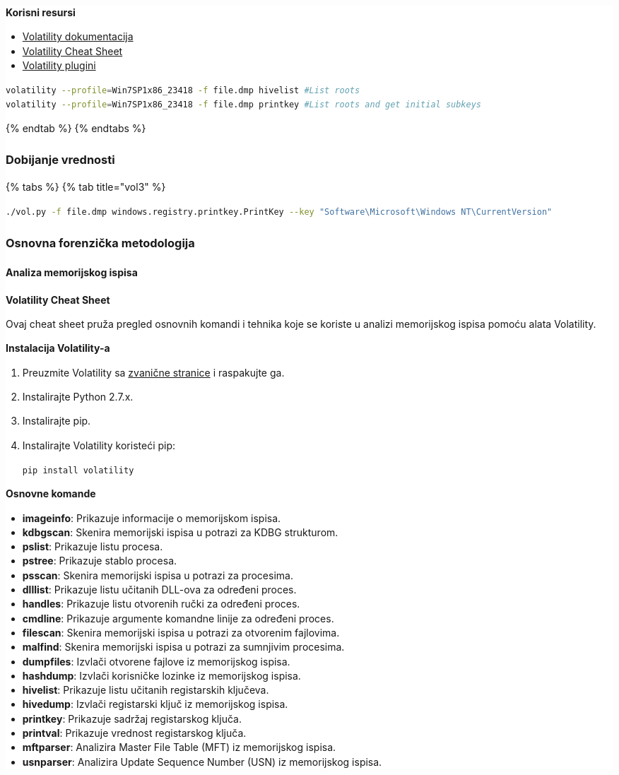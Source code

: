**Korisni resursi**

* [Volatility dokumentacija](https://github.com/volatilityfoundation/volatility/wiki)
* [Volatility Cheat Sheet](https://github.com/sans-dfir/sift-files/blob/master/volatility/Volatility%20Cheat%20Sheet.pdf)
* [Volatility plugini](https://github.com/volatilityfoundation/volatility/wiki/Command-Reference#plugins)

```bash
volatility --profile=Win7SP1x86_23418 -f file.dmp hivelist #List roots
volatility --profile=Win7SP1x86_23418 -f file.dmp printkey #List roots and get initial subkeys
```
{% endtab %}
{% endtabs %}

### Dobijanje vrednosti

{% tabs %}
{% tab title="vol3" %}
```bash
./vol.py -f file.dmp windows.registry.printkey.PrintKey --key "Software\Microsoft\Windows NT\CurrentVersion"
```

### Osnovna forenzička metodologija

#### Analiza memorijskog ispisa

**Volatility Cheat Sheet**

Ovaj cheat sheet pruža pregled osnovnih komandi i tehnika koje se koriste u analizi memorijskog ispisa pomoću alata Volatility.

**Instalacija Volatility-a**

1. Preuzmite Volatility sa [zvanične stranice](https://www.volatilityfoundation.org/releases) i raspakujte ga.
2. Instalirajte Python 2.7.x.
3. Instalirajte pip.
4.  Instalirajte Volatility koristeći pip:

    ```
    pip install volatility
    ```

**Osnovne komande**

* **imageinfo**: Prikazuje informacije o memorijskom ispisa.
* **kdbgscan**: Skenira memorijski ispisa u potrazi za KDBG strukturom.
* **pslist**: Prikazuje listu procesa.
* **pstree**: Prikazuje stablo procesa.
* **psscan**: Skenira memorijski ispisa u potrazi za procesima.
* **dlllist**: Prikazuje listu učitanih DLL-ova za određeni proces.
* **handles**: Prikazuje listu otvorenih ručki za određeni proces.
* **cmdline**: Prikazuje argumente komandne linije za određeni proces.
* **filescan**: Skenira memorijski ispisa u potrazi za otvorenim fajlovima.
* **malfind**: Skenira memorijski ispisa u potrazi za sumnjivim procesima.
* **dumpfiles**: Izvlači otvorene fajlove iz memorijskog ispisa.
* **hashdump**: Izvlači korisničke lozinke iz memorijskog ispisa.
* **hivelist**: Prikazuje listu učitanih registarskih ključeva.
* **hivedump**: Izvlači registarski ključ iz memorijskog ispisa.
* **printkey**: Prikazuje sadržaj registarskog ključa.
* **printval**: Prikazuje vrednost registarskog ključa.
* **mftparser**: Analizira Master File Table (MFT) iz memorijskog ispisa.
* **usnparser**: Analizira Update Sequence Number (USN) iz memorijskog ispisa.
